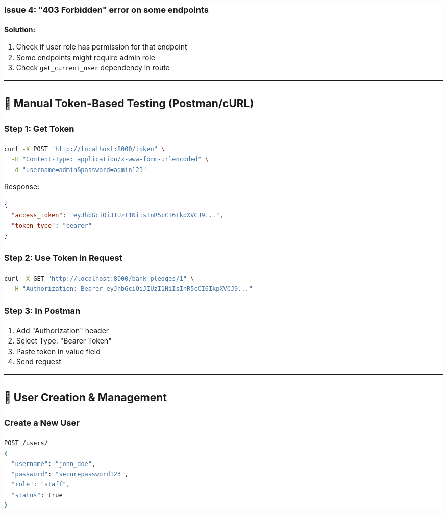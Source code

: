 ### Issue 4: "403 Forbidden" error on some endpoints
**Solution:**
1. Check if user role has permission for that endpoint
2. Some endpoints might require admin role
3. Check `get_current_user` dependency in route

---

## 🔑 Manual Token-Based Testing (Postman/cURL)

### Step 1: Get Token
```bash
curl -X POST "http://localhost:8000/token" \
  -H "Content-Type: application/x-www-form-urlencoded" \
  -d "username=admin&password=admin123"
```

Response:
```json
{
  "access_token": "eyJhbGciOiJIUzI1NiIsInR5cCI6IkpXVCJ9...",
  "token_type": "bearer"
}
```

### Step 2: Use Token in Request
```bash
curl -X GET "http://localhost:8000/bank-pledges/1" \
  -H "Authorization: Bearer eyJhbGciOiJIUzI1NiIsInR5cCI6IkpXVCJ9..."
```

### Step 3: In Postman
1. Add "Authorization" header
2. Select Type: "Bearer Token"
3. Paste token in value field
4. Send request

---

## 📝 User Creation & Management

### Create a New User
```bash
POST /users/
{
  "username": "john_doe",
  "password": "securepassword123",
  "role": "staff",
  "status": true
}
```
